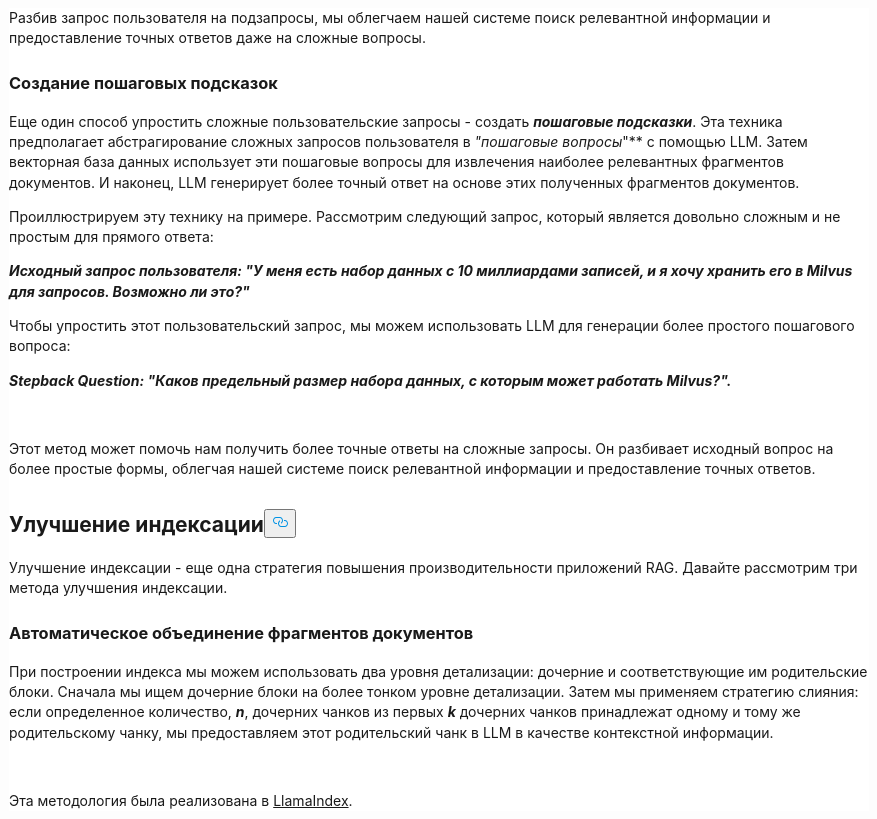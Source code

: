 <p>Разбив запрос пользователя на подзапросы, мы облегчаем нашей системе поиск релевантной информации и предоставление точных ответов даже на сложные вопросы.</p>
<h3 id="Creating-Stepback-Prompts" class="common-anchor-header">Создание пошаговых подсказок</h3><p>Еще один способ упростить сложные пользовательские запросы - создать <strong><em>пошаговые подсказки</em></strong>. Эта техника предполагает абстрагирование сложных запросов пользователя в <em><em>&quot;</em>пошаговые вопросы</em>&quot;** с помощью LLM. Затем векторная база данных использует эти пошаговые вопросы для извлечения наиболее релевантных фрагментов документов. И наконец, LLM генерирует более точный ответ на основе этих полученных фрагментов документов.</p>
<p>Проиллюстрируем эту технику на примере. Рассмотрим следующий запрос, который является довольно сложным и не простым для прямого ответа:</p>
<p><strong><em>Исходный запрос пользователя: "У меня есть набор данных с 10 миллиардами записей, и я хочу хранить его в Milvus для запросов. Возможно ли это?"</em></strong></p>
<p>Чтобы упростить этот пользовательский запрос, мы можем использовать LLM для генерации более простого пошагового вопроса:</p>
<p><strong><em>Stepback Question: "Каков предельный размер набора данных, с которым может работать Milvus?".</em></strong></p>
<p>
  <span class="img-wrapper">
    <img translate="no" src="/docs/v2.4.x/assets/advanced_rag/stepback.png" alt="" class="doc-image" id="" />
    <span></span>
  </span>
</p>
<p>Этот метод может помочь нам получить более точные ответы на сложные запросы. Он разбивает исходный вопрос на более простые формы, облегчая нашей системе поиск релевантной информации и предоставление точных ответов.</p>
<h2 id="Indexing-Enhancement" class="common-anchor-header">Улучшение индексации<button data-href="#Indexing-Enhancement" class="anchor-icon" translate="no">
      <svg translate="no"
        aria-hidden="true"
        focusable="false"
        height="20"
        version="1.1"
        viewBox="0 0 16 16"
        width="16"
      >
        <path
          fill="#0092E4"
          fill-rule="evenodd"
          d="M4 9h1v1H4c-1.5 0-3-1.69-3-3.5S2.55 3 4 3h4c1.45 0 3 1.69 3 3.5 0 1.41-.91 2.72-2 3.25V8.59c.58-.45 1-1.27 1-2.09C10 5.22 8.98 4 8 4H4c-.98 0-2 1.22-2 2.5S3 9 4 9zm9-3h-1v1h1c1 0 2 1.22 2 2.5S13.98 12 13 12H9c-.98 0-2-1.22-2-2.5 0-.83.42-1.64 1-2.09V6.25c-1.09.53-2 1.84-2 3.25C6 11.31 7.55 13 9 13h4c1.45 0 3-1.69 3-3.5S14.5 6 13 6z"
        ></path>
      </svg>
    </button></h2><p>Улучшение индексации - еще одна стратегия повышения производительности приложений RAG. Давайте рассмотрим три метода улучшения индексации.</p>
<h3 id="Merging-Document-Chunks-Automatically" class="common-anchor-header">Автоматическое объединение фрагментов документов</h3><p>При построении индекса мы можем использовать два уровня детализации: дочерние и соответствующие им родительские блоки. Сначала мы ищем дочерние блоки на более тонком уровне детализации. Затем мы применяем стратегию слияния: если определенное количество, <strong><em>n</em></strong>, дочерних чанков из первых <strong><em>k</em></strong> дочерних чанков принадлежат одному и тому же родительскому чанку, мы предоставляем этот родительский чанк в LLM в качестве контекстной информации.</p>
<p>
  <span class="img-wrapper">
    <img translate="no" src="/docs/v2.4.x/assets/advanced_rag/merge_chunks.png" alt="" class="doc-image" id="" />
    <span></span>
  </span>
</p>
<p>Эта методология была реализована в <a href="https://docs.llamaindex.ai/en/stable/examples/retrievers/recursive_retriever_nodes.html">LlamaIndex</a>.</p>